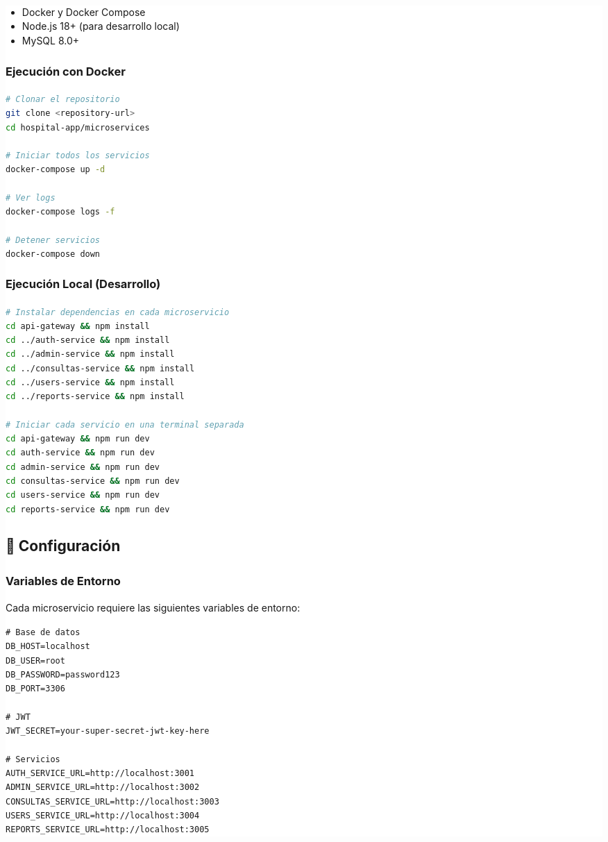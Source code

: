 - Docker y Docker Compose
- Node.js 18+ (para desarrollo local)
- MySQL 8.0+

### Ejecución con Docker

```bash
# Clonar el repositorio
git clone <repository-url>
cd hospital-app/microservices

# Iniciar todos los servicios
docker-compose up -d

# Ver logs
docker-compose logs -f

# Detener servicios
docker-compose down
```

### Ejecución Local (Desarrollo)

```bash
# Instalar dependencias en cada microservicio
cd api-gateway && npm install
cd ../auth-service && npm install
cd ../admin-service && npm install
cd ../consultas-service && npm install
cd ../users-service && npm install
cd ../reports-service && npm install

# Iniciar cada servicio en una terminal separada
cd api-gateway && npm run dev
cd auth-service && npm run dev
cd admin-service && npm run dev
cd consultas-service && npm run dev
cd users-service && npm run dev
cd reports-service && npm run dev
```

## 🔧 Configuración

### Variables de Entorno

Cada microservicio requiere las siguientes variables de entorno:

```env
# Base de datos
DB_HOST=localhost
DB_USER=root
DB_PASSWORD=password123
DB_PORT=3306

# JWT
JWT_SECRET=your-super-secret-jwt-key-here

# Servicios
AUTH_SERVICE_URL=http://localhost:3001
ADMIN_SERVICE_URL=http://localhost:3002
CONSULTAS_SERVICE_URL=http://localhost:3003
USERS_SERVICE_URL=http://localhost:3004
REPORTS_SERVICE_URL=http://localhost:3005
```
